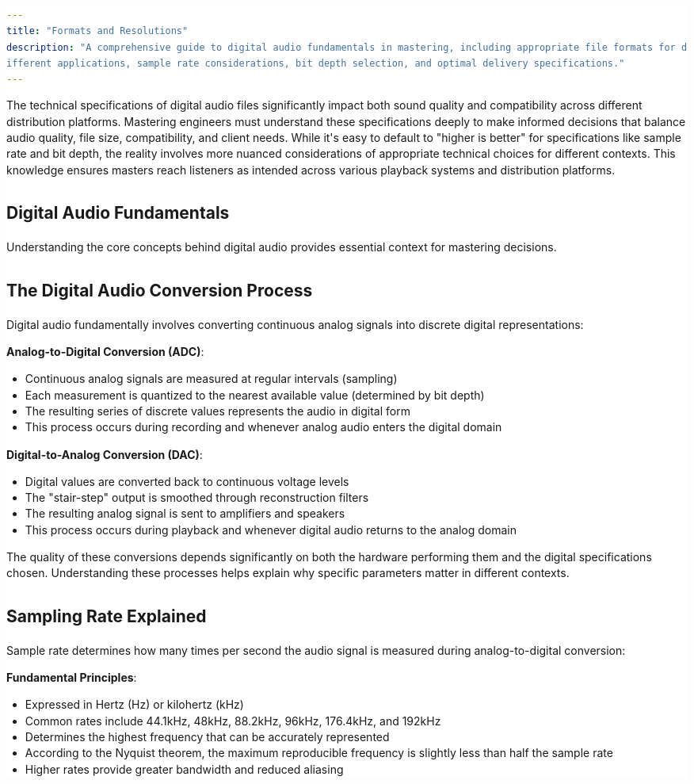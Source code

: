 ```yaml
---
title: "Formats and Resolutions"
description: "A comprehensive guide to digital audio fundamentals in mastering, including appropriate file formats for different applications, sample rate considerations, bit depth selection, and optimal delivery specifications."
---
```


The technical specifications of digital audio files significantly impact both sound quality and compatibility across different distribution platforms. Mastering engineers must understand these specifications deeply to make informed decisions that balance audio quality, file size, compatibility, and client needs. While it's easy to default to "higher is better" for specifications like sample rate and bit depth, the reality involves more nuanced considerations of appropriate technical choices for different contexts. This knowledge ensures masters reach listeners as intended across various playback systems and distribution platforms.

## Digital Audio Fundamentals

Understanding the core concepts behind digital audio provides essential context for mastering decisions.

## The Digital Audio Conversion Process

Digital audio fundamentally involves converting continuous analog signals into discrete digital representations:

**Analog-to-Digital Conversion (ADC)**:
- Continuous analog signals are measured at regular intervals (sampling)
- Each measurement is quantized to the nearest available value (determined by bit depth)
- The resulting series of discrete values represents the audio in digital form
- This process occurs during recording and whenever analog audio enters the digital domain

**Digital-to-Analog Conversion (DAC)**:
- Digital values are converted back to continuous voltage levels
- The "stair-step" output is smoothed through reconstruction filters
- The resulting analog signal is sent to amplifiers and speakers
- This process occurs during playback and whenever digital audio returns to the analog domain

The quality of these conversions depends significantly on both the hardware performing them and the digital specifications chosen. Understanding these processes helps explain why specific parameters matter in different contexts.

## Sampling Rate Explained

Sample rate determines how many times per second the audio signal is measured during analog-to-digital conversion:

**Fundamental Principles**:
- Expressed in Hertz (Hz) or kilohertz (kHz)
- Common rates include 44.1kHz, 48kHz, 88.2kHz, 96kHz, 176.4kHz, and 192kHz
- Determines the highest frequency that can be accurately represented
- According to the Nyquist theorem, the maximum reproducible frequency is slightly less than half the sample rate
- Higher rates provide greater bandwidth and reduced aliasing
